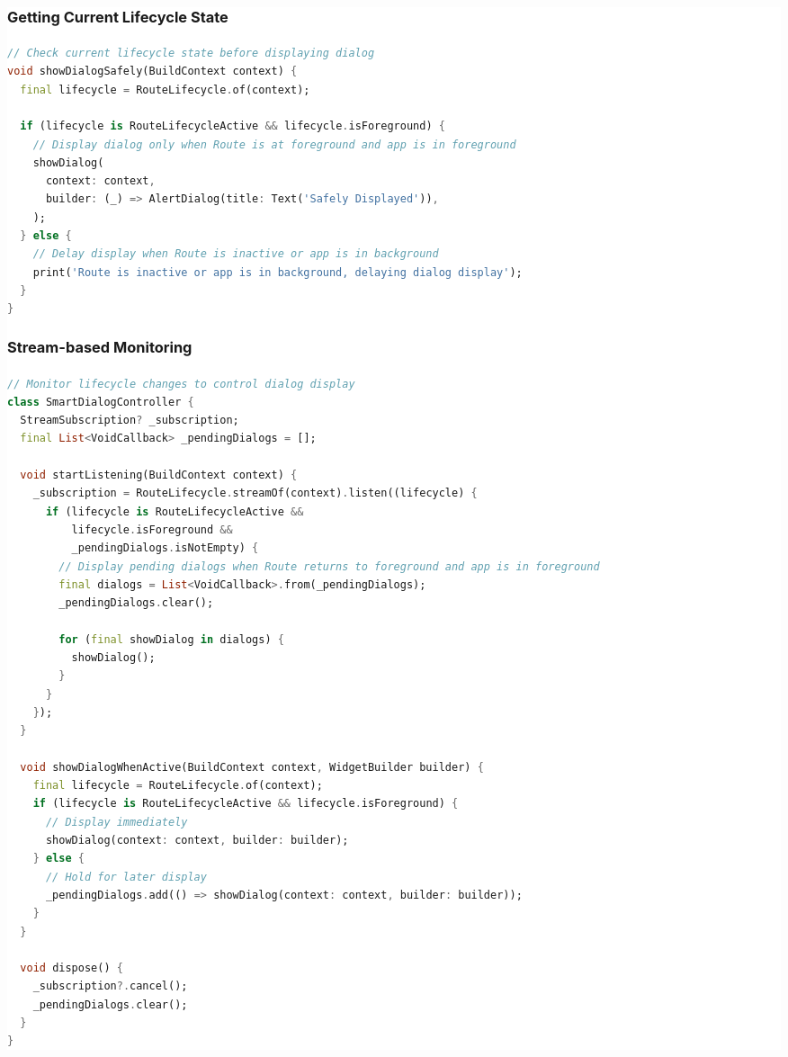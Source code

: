 ### Getting Current Lifecycle State

```dart
// Check current lifecycle state before displaying dialog
void showDialogSafely(BuildContext context) {
  final lifecycle = RouteLifecycle.of(context);
  
  if (lifecycle is RouteLifecycleActive && lifecycle.isForeground) {
    // Display dialog only when Route is at foreground and app is in foreground
    showDialog(
      context: context,
      builder: (_) => AlertDialog(title: Text('Safely Displayed')),
    );
  } else {
    // Delay display when Route is inactive or app is in background
    print('Route is inactive or app is in background, delaying dialog display');
  }
}
```

### Stream-based Monitoring

```dart
// Monitor lifecycle changes to control dialog display
class SmartDialogController {
  StreamSubscription? _subscription;
  final List<VoidCallback> _pendingDialogs = [];
  
  void startListening(BuildContext context) {
    _subscription = RouteLifecycle.streamOf(context).listen((lifecycle) {
      if (lifecycle is RouteLifecycleActive && 
          lifecycle.isForeground && 
          _pendingDialogs.isNotEmpty) {
        // Display pending dialogs when Route returns to foreground and app is in foreground
        final dialogs = List<VoidCallback>.from(_pendingDialogs);
        _pendingDialogs.clear();
        
        for (final showDialog in dialogs) {
          showDialog();
        }
      }
    });
  }
  
  void showDialogWhenActive(BuildContext context, WidgetBuilder builder) {
    final lifecycle = RouteLifecycle.of(context);
    if (lifecycle is RouteLifecycleActive && lifecycle.isForeground) {
      // Display immediately
      showDialog(context: context, builder: builder);
    } else {
      // Hold for later display
      _pendingDialogs.add(() => showDialog(context: context, builder: builder));
    }
  }
  
  void dispose() {
    _subscription?.cancel();
    _pendingDialogs.clear();
  }
}
```
